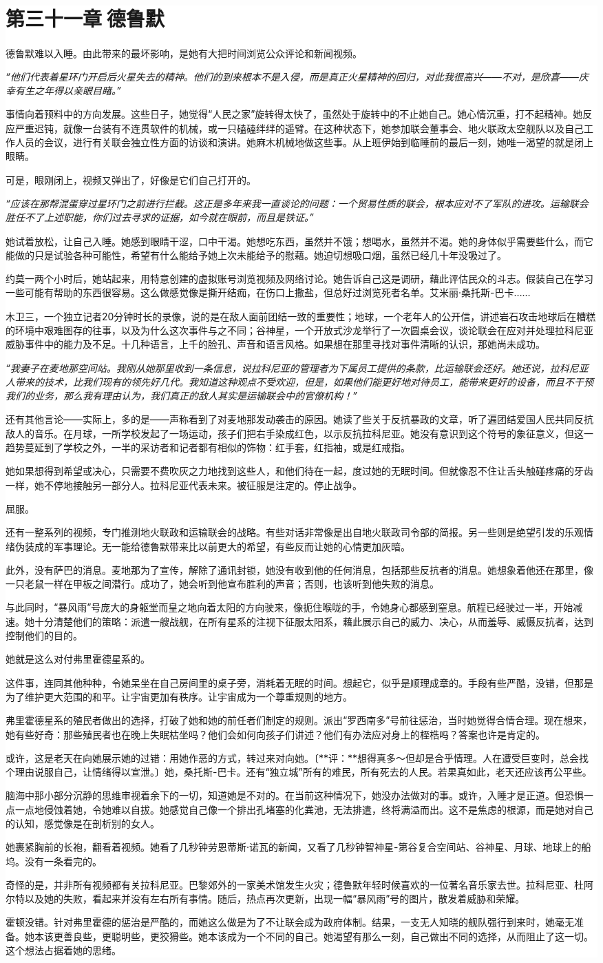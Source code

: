 # 第三十一章 德鲁默
   
德鲁默难以入睡。由此带来的最坏影响，是她有大把时间浏览公众评论和新闻视频。   
   
*“他们代表着星环门开启后火星失去的精神。他们的到来根本不是入侵，而是真正火星精神的回归，对此我很高兴——不对，是欣喜——庆幸有生之年得以亲眼目睹。”*   
   
事情向着预料中的方向发展。这些日子，她觉得“人民之家”旋转得太快了，虽然处于旋转中的不止她自己。她心情沉重，打不起精神。她反应严重迟钝，就像一台装有不连贯软件的机械，或一只磕磕绊绊的遥臂。在这种状态下，她参加联会董事会、地火联政太空舰队以及自己工作人员的会议，进行有关联会独立性方面的访谈和演讲。她麻木机械地做这些事。从上班伊始到临睡前的最后一刻，她唯一渴望的就是闭上眼睛。   
   
可是，眼刚闭上，视频又弹出了，好像是它们自己打开的。   
   
*“应该在那帮混蛋穿过星环门之前进行拦截。这正是多年来我一直谈论的问题：一个贸易性质的联会，根本应对不了军队的进攻。运输联会胜任不了上述职能，你们过去寻求的证据，如今就在眼前，而且是铁证。”*   
   
她试着放松，让自己入睡。她感到眼睛干涩，口中干渴。她想吃东西，虽然并不饿；想喝水，虽然并不渴。她的身体似乎需要些什么，而它能做的只是试验各种可能性，希望有什么能给予她上次未能给予的慰藉。她迫切想吸口烟，虽然已经几十年没吸过了。   
   
约莫一两个小时后，她站起来，用特意创建的虚拟账号浏览视频及网络讨论。她告诉自己这是调研，藉此评估民众的斗志。假装自己在学习一些可能有帮助的东西很容易。这么做感觉像是撕开结痂，在伤口上撒盐，但总好过浏览死者名单。艾米丽·桑托斯-巴卡……   
   
木卫三，一个独立记者20分钟时长的录像，说的是在敌人面前团结一致的重要性；地球，一个老年人的公开信，讲述岩石攻击地球后在糟糕的环境中艰难图存的往事，以及为什么这次事件与之不同；谷神星，一个开放式沙龙举行了一次圆桌会议，谈论联会在应对并处理拉科尼亚威胁事件中的能力及不足。十几种语言，上千的脸孔、声音和语言风格。如果想在那里寻找对事件清晰的认识，那她尚未成功。   
   
*“我妻子在麦地那空间站。我刚从她那里收到一条信息，说拉科尼亚的管理者为下属员工提供的条款，比运输联会还好。她还说，拉科尼亚人带来的技术，比我们现有的领先好几代。我知道这种观点不受欢迎，但是，如果他们能更好地对待员工，能带来更好的设备，而且不干预我们的业务，那么我有理由认为，我们真正的敌人其实是运输联会中的官僚机构！”*   
   
还有其他言论——实际上，多的是——声称看到了对麦地那发动袭击的原因。她读了些关于反抗暴政的文章，听了遍团结爱国人民共同反抗敌人的音乐。在月球，一所学校发起了一场运动，孩子们把右手染成红色，以示反抗拉科尼亚。她没有意识到这个符号的象征意义，但这一趋势蔓延到了学校之外，一半的采访者和记者都有相似的饰物：红手套，红指袖，或是红戒指。   
   
她如果想得到希望或决心，只需要不费吹灰之力地找到这些人，和他们待在一起，度过她的无眠时间。但就像忍不住让舌头触碰疼痛的牙齿一样，她不停地接触另一部分人。拉科尼亚代表未来。被征服是注定的。停止战争。   
   
屈服。   
   
还有一整系列的视频，专门推测地火联政和运输联会的战略。有些对话非常像是出自地火联政司令部的简报。另一些则是绝望引发的乐观情绪伪装成的军事理论。无一能给德鲁默带来比以前更大的希望，有些反而让她的心情更加灰暗。   
   
此外，没有萨巴的消息。麦地那为了宣传，解除了通讯封锁，她没有收到他的任何消息，包括那些反抗者的消息。她想象着他还在那里，像一只老鼠一样在甲板之间潜行。成功了，她会听到他宣布胜利的声音；否则，也该听到他失败的消息。   
   
与此同时，“暴风雨”号庞大的身躯堂而皇之地向着太阳的方向驶来，像扼住喉咙的手，令她身心都感到窒息。航程已经驶过一半，开始减速。她十分清楚他们的策略：派遣一艘战舰，在所有星系的注视下征服太阳系，藉此展示自己的威力、决心，从而羞辱、威慑反抗者，达到控制他们的目的。   
   
她就是这么对付弗里霍德星系的。   
   
这件事，连同其他种种，令她呆坐在自己房间里的桌子旁，消耗着无眠的时间。想起它，似乎是顺理成章的。手段有些严酷，没错，但那是为了维护更大范围的和平。让宇宙更加有秩序。让宇宙成为一个尊重规则的地方。   
   
弗里霍德星系的殖民者做出的选择，打破了她和她的前任者们制定的规则。派出“罗西南多”号前往惩治，当时她觉得合情合理。现在想来，她有些好奇：那些殖民者也在晚上失眠枯坐吗？他们会如何向孩子们讲述？他们有办法应对身上的桎梏吗？答案也许是肯定的。   
   
或许，这是老天在向她展示她的过错：用她作恶的方式，转过来对向她。〔**评：**想得真多～但却是合乎情理。人在遭受巨变时，总会找个理由说服自己，让情绪得以宣泄。〕她，桑托斯-巴卡。还有“独立城”所有的难民，所有死去的人民。若果真如此，老天还应该再公平些。   
   
脑海中那小部分沉静的思维审视着余下的一切，知道她是不对的。在当前这种情况下，她没办法做对的事。或许，入睡才是正道。但恐惧一点一点地侵蚀着她，令她难以自拔。她感觉自己像一个排出孔堵塞的化粪池，无法排遣，终将满溢而出。这不是焦虑的根源，而是她对自己的认知，感觉像是在剖析别的女人。   
   
她裹紧胸前的长袍，翻看着视频。她看了几秒钟劳恩蒂斯·诺瓦的新闻，又看了几秒钟智神星-第谷复合空间站、谷神星、月球、地球上的船坞。没有一条看完的。   
   
奇怪的是，并非所有视频都有关拉科尼亚。巴黎郊外的一家美术馆发生火灾；德鲁默年轻时候喜欢的一位著名音乐家去世。拉科尼亚、杜阿尔特以及她的失败，看起来并没有左右所有事情。随后，热点再次更新，出现一幅“暴风雨”号的图片，散发着威胁和荣耀。   
   
霍顿没错。针对弗里霍德的惩治是严酷的，而她这么做是为了不让联会成为政府体制。结果，一支无人知晓的舰队强行到来时，她毫无准备。她本该更善良些，更聪明些，更狡猾些。她本该成为一个不同的自己。她渴望有那么一刻，自己做出不同的选择，从而阻止了这一切。这个想法占据着她的思绪。   
   